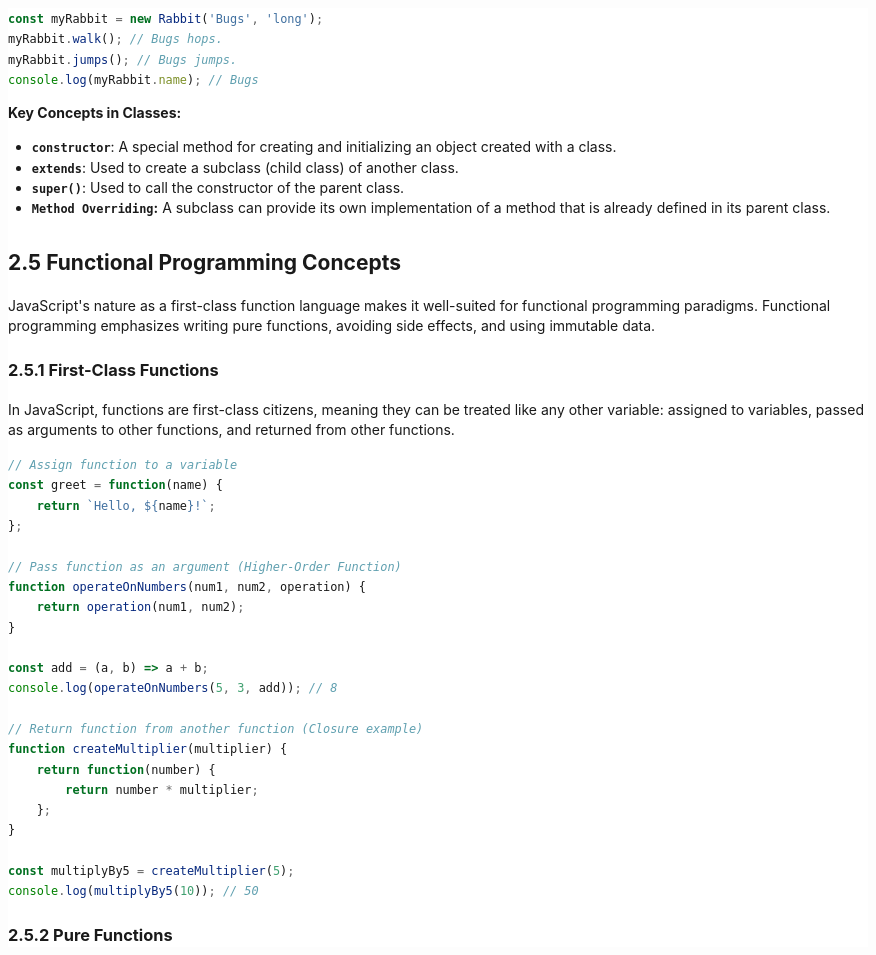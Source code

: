 ```javascript
const myRabbit = new Rabbit('Bugs', 'long');
myRabbit.walk(); // Bugs hops.
myRabbit.jumps(); // Bugs jumps.
console.log(myRabbit.name); // Bugs
```

**Key Concepts in Classes:**

*   **`constructor`**: A special method for creating and initializing an object
    created with a class.
*   **`extends`**: Used to create a subclass (child class) of another class.
*   **`super()`**: Used to call the constructor of the parent class.
*   **`Method Overriding`:** A subclass can provide its own implementation of a
    method that is already defined in its parent class.

## 2.5 Functional Programming Concepts

JavaScript's nature as a first-class function language makes it well-suited for
functional programming paradigms. Functional programming emphasizes writing
pure functions, avoiding side effects, and using immutable data.

### 2.5.1 First-Class Functions

In JavaScript, functions are first-class citizens, meaning they can be treated
like any other variable: assigned to variables, passed as arguments to other
functions, and returned from other functions.

```javascript
// Assign function to a variable
const greet = function(name) {
    return `Hello, ${name}!`;
};

// Pass function as an argument (Higher-Order Function)
function operateOnNumbers(num1, num2, operation) {
    return operation(num1, num2);
}

const add = (a, b) => a + b;
console.log(operateOnNumbers(5, 3, add)); // 8

// Return function from another function (Closure example)
function createMultiplier(multiplier) {
    return function(number) {
        return number * multiplier;
    };
}

const multiplyBy5 = createMultiplier(5);
console.log(multiplyBy5(10)); // 50
```

### 2.5.2 Pure Functions
